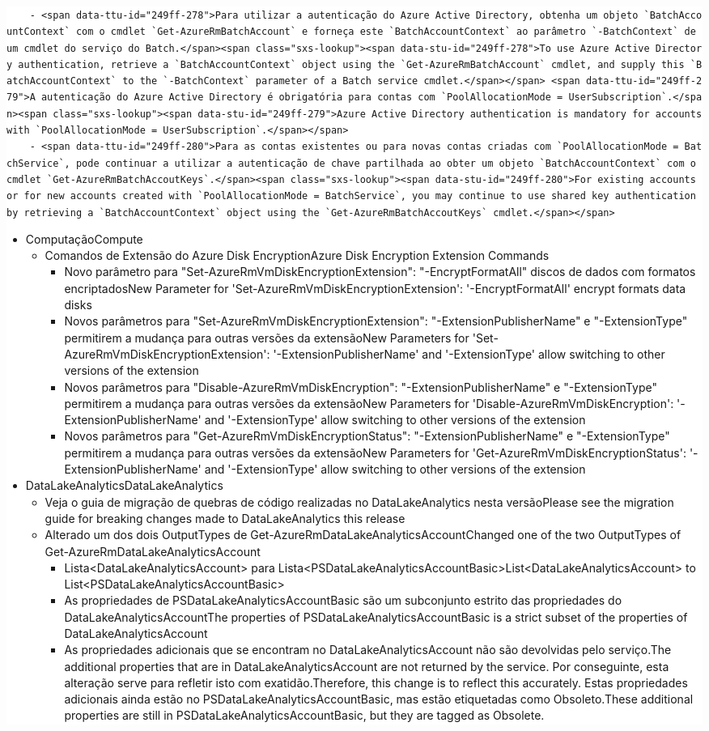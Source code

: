         - <span data-ttu-id="249ff-278">Para utilizar a autenticação do Azure Active Directory, obtenha um objeto `BatchAccountContext` com o cmdlet `Get-AzureRmBatchAccount` e forneça este `BatchAccountContext` ao parâmetro `-BatchContext` de um cmdlet do serviço do Batch.</span><span class="sxs-lookup"><span data-stu-id="249ff-278">To use Azure Active Directory authentication, retrieve a `BatchAccountContext` object using the `Get-AzureRmBatchAccount` cmdlet, and supply this `BatchAccountContext` to the `-BatchContext` parameter of a Batch service cmdlet.</span></span> <span data-ttu-id="249ff-279">A autenticação do Azure Active Directory é obrigatória para contas com `PoolAllocationMode = UserSubscription`.</span><span class="sxs-lookup"><span data-stu-id="249ff-279">Azure Active Directory authentication is mandatory for accounts with `PoolAllocationMode = UserSubscription`.</span></span>
        - <span data-ttu-id="249ff-280">Para as contas existentes ou para novas contas criadas com `PoolAllocationMode = BatchService`, pode continuar a utilizar a autenticação de chave partilhada ao obter um objeto `BatchAccountContext` com o cmdlet `Get-AzureRmBatchAccoutKeys`.</span><span class="sxs-lookup"><span data-stu-id="249ff-280">For existing accounts or for new accounts created with `PoolAllocationMode = BatchService`, you may continue to use shared key authentication by retrieving a `BatchAccountContext` object using the `Get-AzureRmBatchAccoutKeys` cmdlet.</span></span>
* <span data-ttu-id="249ff-281">Computação</span><span class="sxs-lookup"><span data-stu-id="249ff-281">Compute</span></span>
    * <span data-ttu-id="249ff-282">Comandos de Extensão do Azure Disk Encryption</span><span class="sxs-lookup"><span data-stu-id="249ff-282">Azure Disk Encryption Extension Commands</span></span>
        - <span data-ttu-id="249ff-283">Novo parâmetro para "Set-AzureRmVmDiskEncryptionExtension": "-EncryptFormatAll" discos de dados com formatos encriptados</span><span class="sxs-lookup"><span data-stu-id="249ff-283">New Parameter for 'Set-AzureRmVmDiskEncryptionExtension': '-EncryptFormatAll' encrypt formats data disks</span></span>
        - <span data-ttu-id="249ff-284">Novos parâmetros para "Set-AzureRmVmDiskEncryptionExtension": "-ExtensionPublisherName" e "-ExtensionType" permitirem a mudança para outras versões da extensão</span><span class="sxs-lookup"><span data-stu-id="249ff-284">New Parameters for 'Set-AzureRmVmDiskEncryptionExtension': '-ExtensionPublisherName' and '-ExtensionType' allow switching to other versions of the extension</span></span>
        - <span data-ttu-id="249ff-285">Novos parâmetros para "Disable-AzureRmVmDiskEncryption": "-ExtensionPublisherName" e "-ExtensionType" permitirem a mudança para outras versões da extensão</span><span class="sxs-lookup"><span data-stu-id="249ff-285">New Parameters for 'Disable-AzureRmVmDiskEncryption': '-ExtensionPublisherName' and '-ExtensionType' allow switching to other versions of the extension</span></span>
        - <span data-ttu-id="249ff-286">Novos parâmetros para "Get-AzureRmVmDiskEncryptionStatus": "-ExtensionPublisherName" e "-ExtensionType" permitirem a mudança para outras versões da extensão</span><span class="sxs-lookup"><span data-stu-id="249ff-286">New Parameters for 'Get-AzureRmVmDiskEncryptionStatus': '-ExtensionPublisherName' and '-ExtensionType' allow switching to other versions of the extension</span></span>
* <span data-ttu-id="249ff-287">DataLakeAnalytics</span><span class="sxs-lookup"><span data-stu-id="249ff-287">DataLakeAnalytics</span></span>
    * <span data-ttu-id="249ff-288">Veja o guia de migração de quebras de código realizadas no DataLakeAnalytics nesta versão</span><span class="sxs-lookup"><span data-stu-id="249ff-288">Please see the migration guide for breaking changes made to DataLakeAnalytics this release</span></span>
    * <span data-ttu-id="249ff-289">Alterado um dos dois OutputTypes de Get-AzureRmDataLakeAnalyticsAccount</span><span class="sxs-lookup"><span data-stu-id="249ff-289">Changed one of the two OutputTypes of Get-AzureRmDataLakeAnalyticsAccount</span></span>
        - <span data-ttu-id="249ff-290">Lista\<DataLakeAnalyticsAccount> para Lista\<PSDataLakeAnalyticsAccountBasic></span><span class="sxs-lookup"><span data-stu-id="249ff-290">List\<DataLakeAnalyticsAccount> to List\<PSDataLakeAnalyticsAccountBasic></span></span>
        - <span data-ttu-id="249ff-291">As propriedades de PSDataLakeAnalyticsAccountBasic são um subconjunto estrito das propriedades do DataLakeAnalyticsAccount</span><span class="sxs-lookup"><span data-stu-id="249ff-291">The properties of PSDataLakeAnalyticsAccountBasic is a strict subset of the properties of DataLakeAnalyticsAccount</span></span>
        - <span data-ttu-id="249ff-292">As propriedades adicionais que se encontram no DataLakeAnalyticsAccount não são devolvidas pelo serviço.</span><span class="sxs-lookup"><span data-stu-id="249ff-292">The additional properties that are in DataLakeAnalyticsAccount are not returned by the service.</span></span>  <span data-ttu-id="249ff-293">Por conseguinte, esta alteração serve para refletir isto com exatidão.</span><span class="sxs-lookup"><span data-stu-id="249ff-293">Therefore, this change is to reflect this accurately.</span></span> <span data-ttu-id="249ff-294">Estas propriedades adicionais ainda estão no PSDataLakeAnalyticsAccountBasic, mas estão etiquetadas como Obsoleto.</span><span class="sxs-lookup"><span data-stu-id="249ff-294">These additional properties are still in PSDataLakeAnalyticsAccountBasic, but they are tagged as Obsolete.</span></span>